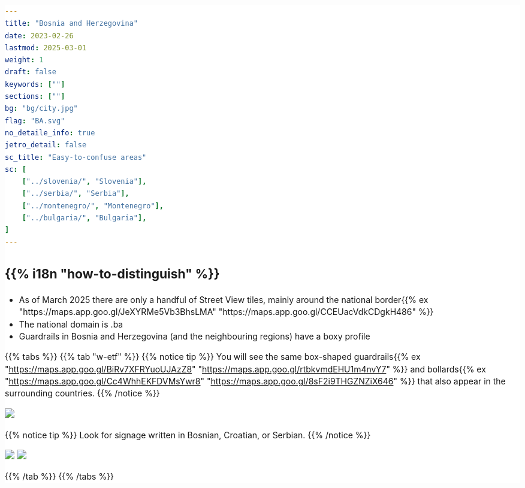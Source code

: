 ```yaml
---
title: "Bosnia and Herzegovina"
date: 2023-02-26
lastmod: 2025-03-01
weight: 1
draft: false
keywords: [""]
sections: [""]
bg: "bg/city.jpg"
flag: "BA.svg"
no_detaile_info: true
jetro_detail: false
sc_title: "Easy-to-confuse areas"
sc: [
    ["../slovenia/", "Slovenia"],
    ["../serbia/", "Serbia"],
    ["../montenegro/", "Montenegro"],
    ["../bulgaria/", "Bulgaria"],
]
---
```


<div class="main-desciption country-description">
    <h2 class="section-title">{{% i18n "how-to-distinguish" %}}</h2>
    <ul class="rule-list">
        <li>As of March 2025 there are only a handful of Street View tiles, mainly around the national border{{% ex "https://maps.app.goo.gl/JeXYRMe5Vb3BhsLMA" "https://maps.app.goo.gl/CCEUacVdkCDgkH486" %}}</li>
        <li>The national domain is <span class="quiz">.ba</span></li>
        <li>Guardrails in Bosnia and Herzegovina (and the neighbouring regions) have a <span class="quiz">boxy profile</span></li>
    </ul>
</div>


{{% tabs %}}
{{% tab "w-etf" %}}
{{% notice tip %}}
You will see the same box-shaped guardrails{{% ex "https://maps.app.goo.gl/BiRv7XFRYuoUJAzZ8" "https://maps.app.goo.gl/rtbkvmdEHU1m4nvY7" %}} and bollards{{% ex "https://maps.app.goo.gl/Cc4WhhEKFDVMsYwr8" "https://maps.app.goo.gl/8sF2i9THGZNZiX646" %}} that also appear in the surrounding countries.
{{% /notice %}}
<div class="googlemap-if">
<img src="/rule/europe/bosnah/m2_neum_dscn1154.jpg" width="95%">
</div>

{{% notice tip %}}
Look for signage written in Bosnian, Croatian, or Serbian.
{{% /notice %}}
<div class="googlemap-if">
<img src="/rule/europe/bosnah/dupovci_bosna_hersek.jpg" width="300px">
<img src="/rule/europe/bosnah/opstinacelinac.jpg" width="300px">
</div>

{{% /tab %}}
{{% /tabs %}}
